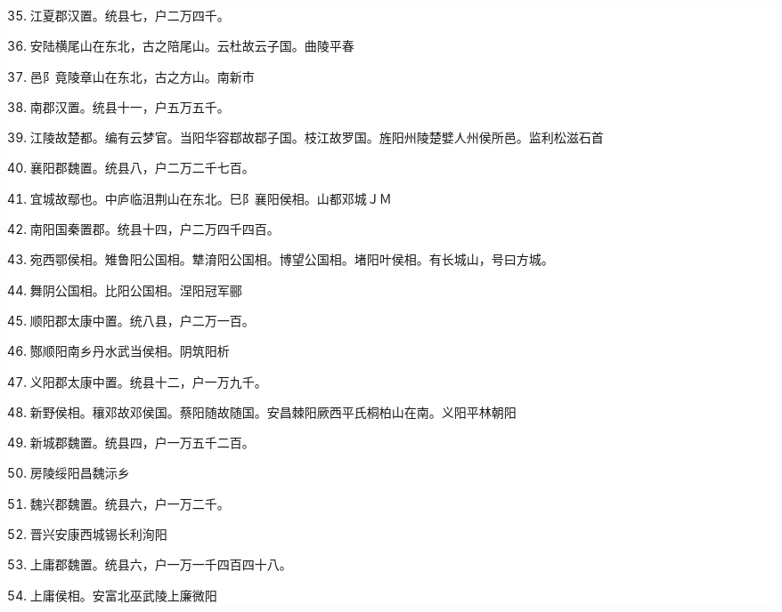35. <span id="地理下（青州徐州荆州扬州交州广州）-35"></span>
江夏郡汉置。统县七，户二万四千。

36. <span id="地理下（青州徐州荆州扬州交州广州）-36"></span>
安陆横尾山在东北，古之陪尾山。云杜故云子国。曲陵平春

37. <span id="地理下（青州徐州荆州扬州交州广州）-37"></span>
邑阝竟陵章山在东北，古之方山。南新市

38. <span id="地理下（青州徐州荆州扬州交州广州）-38"></span>
南郡汉置。统县十一，户五万五千。

39. <span id="地理下（青州徐州荆州扬州交州广州）-39"></span>
江陵故楚都。编有云梦官。当阳华容鄀故鄀子国。枝江故罗国。旌阳州陵楚嬖人州侯所邑。监利松滋石首

40. <span id="地理下（青州徐州荆州扬州交州广州）-40"></span>
襄阳郡魏置。统县八，户二万二千七百。

41. <span id="地理下（青州徐州荆州扬州交州广州）-41"></span>
宜城故鄢也。中庐临沮荆山在东北。巳阝襄阳侯相。山都邓城ＪＭ

42. <span id="地理下（青州徐州荆州扬州交州广州）-42"></span>
南阳国秦置郡。统县十四，户二万四千四百。

43. <span id="地理下（青州徐州荆州扬州交州广州）-43"></span>
宛西鄂侯相。雉鲁阳公国相。犨淯阳公国相。博望公国相。堵阳叶侯相。有长城山，号曰方城。

44. <span id="地理下（青州徐州荆州扬州交州广州）-44"></span>
舞阴公国相。比阳公国相。涅阳冠军郦

45. <span id="地理下（青州徐州荆州扬州交州广州）-45"></span>
顺阳郡太康中置。统八县，户二万一百。

46. <span id="地理下（青州徐州荆州扬州交州广州）-46"></span>
酂顺阳南乡丹水武当侯相。阴筑阳析

47. <span id="地理下（青州徐州荆州扬州交州广州）-47"></span>
义阳郡太康中置。统县十二，户一万九千。

48. <span id="地理下（青州徐州荆州扬州交州广州）-48"></span>
新野侯相。穰邓故邓侯国。蔡阳随故随国。安昌棘阳厥西平氏桐柏山在南。义阳平林朝阳

49. <span id="地理下（青州徐州荆州扬州交州广州）-49"></span>
新城郡魏置。统县四，户一万五千二百。

50. <span id="地理下（青州徐州荆州扬州交州广州）-50"></span>
房陵绥阳昌魏沶乡

51. <span id="地理下（青州徐州荆州扬州交州广州）-51"></span>
魏兴郡魏置。统县六，户一万二千。

52. <span id="地理下（青州徐州荆州扬州交州广州）-52"></span>
晋兴安康西城锡长利洵阳

53. <span id="地理下（青州徐州荆州扬州交州广州）-53"></span>
上庸郡魏置。统县六，户一万一千四百四十八。

54. <span id="地理下（青州徐州荆州扬州交州广州）-54"></span>
上庸侯相。安富北巫武陵上廉微阳
